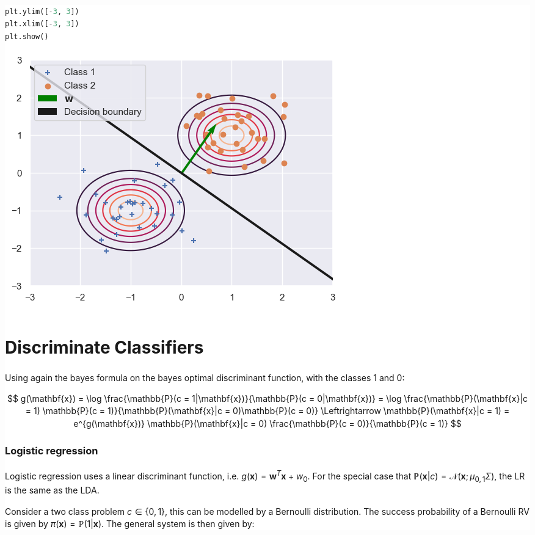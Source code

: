 ```python
plt.ylim([-3, 3])
plt.xlim([-3, 3])
plt.show()
```


    
![png](/images/2024-04-27-Classification_files/2024-04-27-Classification_14_0.png)
    


# Discriminate Classifiers

Using again the bayes formula on the bayes optimal discriminant function, with the classes 1 and 0:

$$
g(\mathbf{x}) = \log \frac{\mathbb{P}(c = 1|\mathbf{x})}{\mathbb{P}(c = 0|\mathbf{x})} = \log \frac{\mathbb{P}(\mathbf{x}|c = 1) \mathbb{P}(c = 1)}{\mathbb{P}(\mathbf{x}|c = 0)\mathbb{P}(c = 0)} \Leftrightarrow \mathbb{P}(\mathbf{x}|c = 1) = e^{g(\mathbf{x})} \mathbb{P}(\mathbf{x}|c = 0) \frac{\mathbb{P}(c = 0)}{\mathbb{P}(c = 1)}
$$

### Logistic regression

Logistic regression uses a linear discriminant function, i.e. $g(\mathbf{x}) = \mathbf{w}^T \mathbf{x} + w_0$. For the special case that $\mathbb{P}(\mathbf{x} | c) = \mathcal{N}(\mathbf{x};\mu_{0, 1} \Sigma)$, the LR is the same as the LDA.

Consider a two class problem $c \in \{0, 1\}$, this can be modelled by a Bernoulli distribution. The success probability of a Bernoulli RV is given by $\pi(\mathbf{x})=\mathbb{P}(1 | \mathbf{x})$. The general system is then given by:

